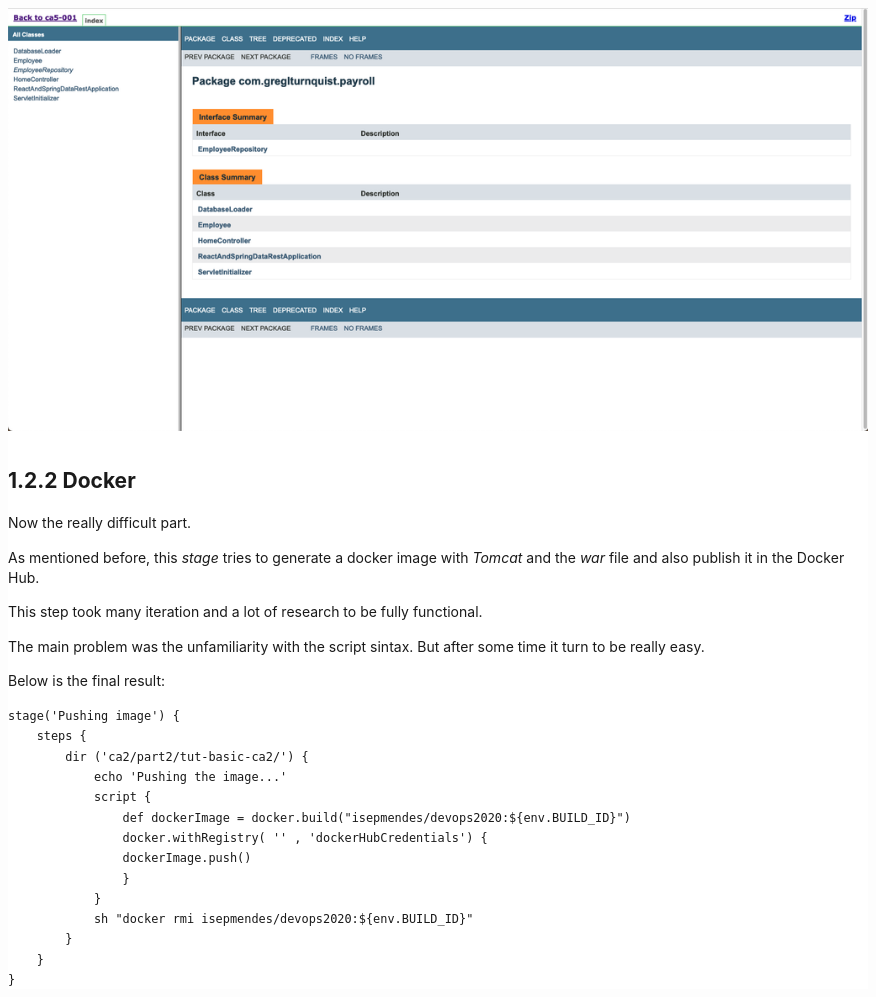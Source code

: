 ![javadoc](img/javadoc.png)

## **1.2.2 Docker**

Now the really difficult part.

As mentioned before, this _stage_ tries to generate a docker image with _Tomcat_ and the _war_ file and also publish it in the Docker Hub.

This step took many iteration and a lot of research to be fully functional.

The main problem was the unfamiliarity with the script sintax. But after some time it turn to be really easy.

Below is the final result:

```jenkins
stage('Pushing image') {
    steps {
        dir ('ca2/part2/tut-basic-ca2/') {
            echo 'Pushing the image...'
            script {
                def dockerImage = docker.build("isepmendes/devops2020:${env.BUILD_ID}")
                docker.withRegistry( '' , 'dockerHubCredentials') {
                dockerImage.push()
                }
            }
            sh "docker rmi isepmendes/devops2020:${env.BUILD_ID}"
        }
    }
}
```
